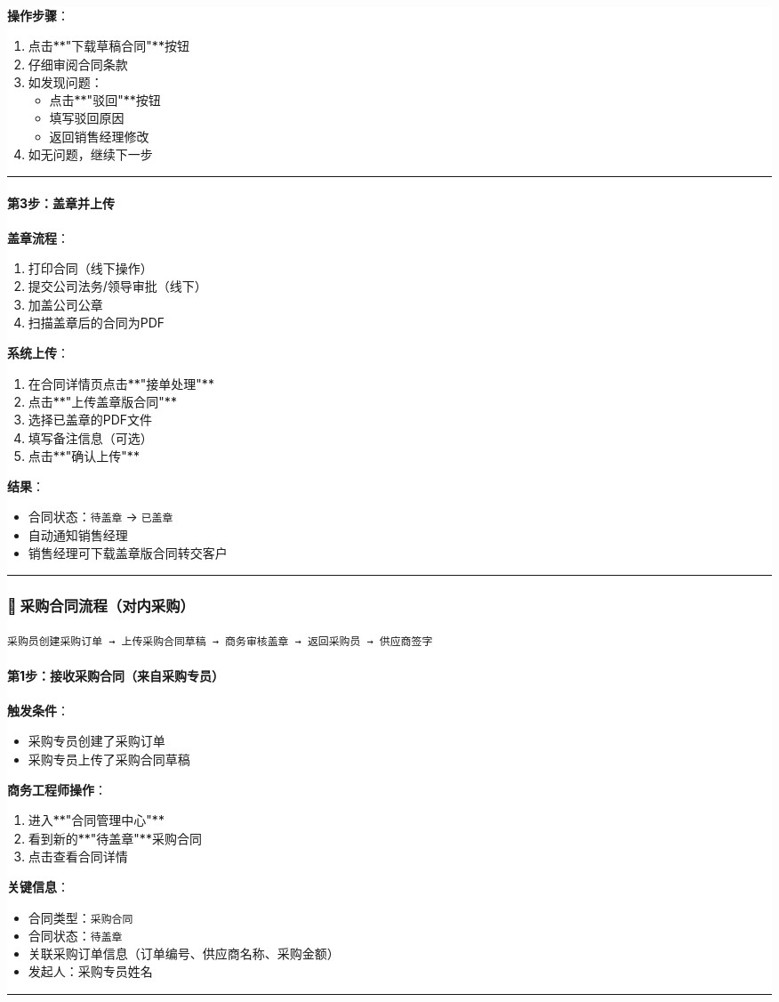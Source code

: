 **操作步骤**：
1. 点击**"下载草稿合同"**按钮
2. 仔细审阅合同条款
3. 如发现问题：
   - 点击**"驳回"**按钮
   - 填写驳回原因
   - 返回销售经理修改
4. 如无问题，继续下一步

---

#### 第3步：盖章并上传

**盖章流程**：
1. 打印合同（线下操作）
2. 提交公司法务/领导审批（线下）
3. 加盖公司公章
4. 扫描盖章后的合同为PDF

**系统上传**：
1. 在合同详情页点击**"接单处理"**
2. 点击**"上传盖章版合同"**
3. 选择已盖章的PDF文件
4. 填写备注信息（可选）
5. 点击**"确认上传"**

**结果**：
- 合同状态：`待盖章` → `已盖章`
- 自动通知销售经理
- 销售经理可下载盖章版合同转交客户

---

### 🔷 采购合同流程（对内采购）

```
采购员创建采购订单 → 上传采购合同草稿 → 商务审核盖章 → 返回采购员 → 供应商签字
```

#### 第1步：接收采购合同（来自采购专员）

**触发条件**：
- 采购专员创建了采购订单
- 采购专员上传了采购合同草稿

**商务工程师操作**：
1. 进入**"合同管理中心"**
2. 看到新的**"待盖章"**采购合同
3. 点击查看合同详情

**关键信息**：
- 合同类型：`采购合同`
- 合同状态：`待盖章`
- 关联采购订单信息（订单编号、供应商名称、采购金额）
- 发起人：采购专员姓名

---